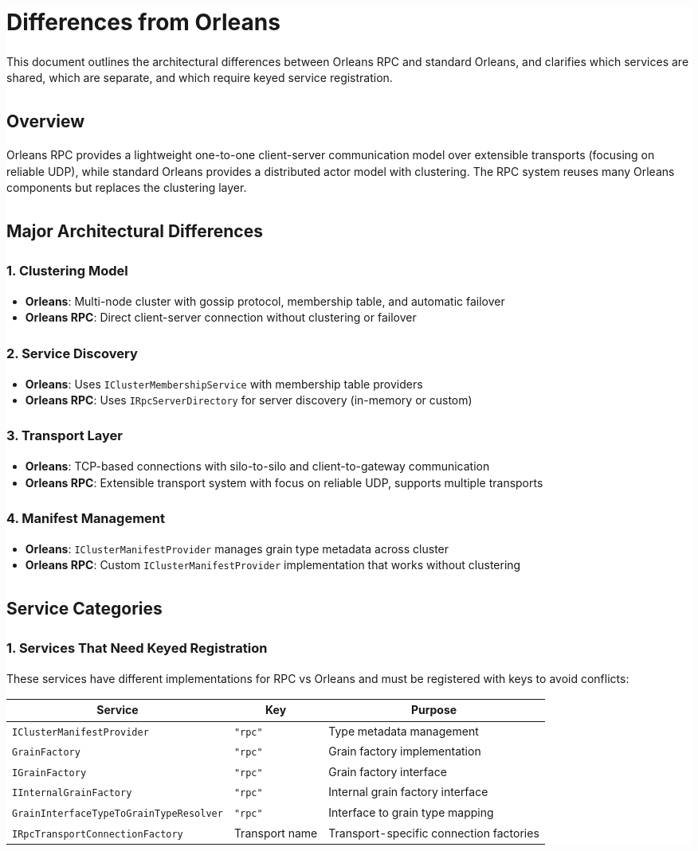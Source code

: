 # Differences from Orleans

This document outlines the architectural differences between Orleans RPC and standard Orleans, and clarifies which services are shared, which are separate, and which require keyed service registration.

## Overview

Orleans RPC provides a lightweight one-to-one client-server communication model over extensible transports (focusing on reliable UDP), while standard Orleans provides a distributed actor model with clustering. The RPC system reuses many Orleans components but replaces the clustering layer.

## Major Architectural Differences

### 1. Clustering Model
- **Orleans**: Multi-node cluster with gossip protocol, membership table, and automatic failover
- **Orleans RPC**: Direct client-server connection without clustering or failover

### 2. Service Discovery
- **Orleans**: Uses `IClusterMembershipService` with membership table providers
- **Orleans RPC**: Uses `IRpcServerDirectory` for server discovery (in-memory or custom)

### 3. Transport Layer
- **Orleans**: TCP-based connections with silo-to-silo and client-to-gateway communication
- **Orleans RPC**: Extensible transport system with focus on reliable UDP, supports multiple transports

### 4. Manifest Management
- **Orleans**: `IClusterManifestProvider` manages grain type metadata across cluster
- **Orleans RPC**: Custom `IClusterManifestProvider` implementation that works without clustering

## Service Categories

### 1. Services That Need Keyed Registration

These services have different implementations for RPC vs Orleans and must be registered with keys to avoid conflicts:

| Service | Key | Purpose |
|---------|-----|---------|
| `IClusterManifestProvider` | `"rpc"` | Type metadata management |
| `GrainFactory` | `"rpc"` | Grain factory implementation |
| `IGrainFactory` | `"rpc"` | Grain factory interface |
| `IInternalGrainFactory` | `"rpc"` | Internal grain factory interface |
| `GrainInterfaceTypeToGrainTypeResolver` | `"rpc"` | Interface to grain type mapping |
| `IRpcTransportConnectionFactory` | Transport name | Transport-specific connection factories |
